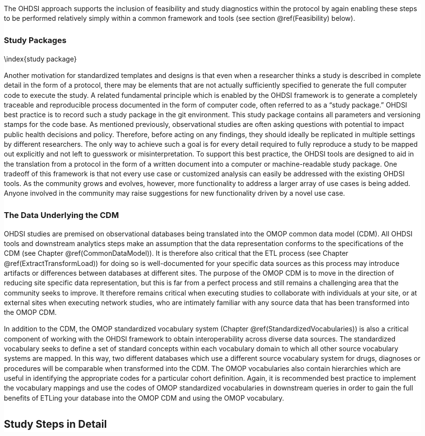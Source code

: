 The OHDSI approach supports the inclusion of feasibility and study diagnostics within the protocol by again enabling these steps to be performed relatively simply within a common framework and tools (see section \@ref(Feasibility) below).

### Study Packages

\index{study package}

Another motivation for standardized templates and designs is that even when a researcher thinks a study is described in complete detail in the form of a protocol, there may be elements that are not actually sufficiently specified to generate the full computer code to execute the study. A related fundamental principle which is enabled by the OHDSI framework is to generate a completely traceable and reproducible process documented in the form of computer code, often referred to as a “study package.” OHDSI best practice is to record such a study package in the git environment. This study package contains all parameters and versioning stamps for the code base. As mentioned previously, observational studies are often asking questions with potential to impact public health decisions and policy. Therefore, before acting on any findings, they should ideally be replicated in multiple settings by different researchers. The only way to achieve such a goal is for every detail required to fully reproduce a study to be mapped out explicitly and not left to guesswork or misinterpretation. To support this best practice, the OHDSI tools are designed to aid in the translation from a protocol in the form of a written document into a computer or machine-readable study package. One tradeoff of this framework is that not every use case or customized analysis can easily be addressed with the existing OHDSI tools. As the community grows and evolves, however, more functionality to address a larger array of use cases is being added. Anyone involved in the community may raise suggestions for new functionality driven by a novel use case.

### The Data Underlying the CDM

OHDSI studies are premised on observational databases being translated into the OMOP common data model (CDM). All OHDSI tools and downstream analytics steps make an assumption that the data representation conforms to the specifications of the CDM (see Chapter \@ref(CommonDataModel)). It is therefore also critical that the ETL process (see Chapter \@ref(ExtractTransformLoad)) for doing so is well-documented for your specific data sources as this process may introduce artifacts or differences between databases at different sites. The purpose of the OMOP CDM is to move in the direction of reducing site specific data representation, but this is far from a perfect process and still remains a challenging area that the community seeks to improve. It therefore remains critical when executing studies to collaborate with individuals at your site, or at external sites when executing network studies, who are intimately familiar with any source data that has been transformed into the OMOP CDM.

In addition to the CDM, the OMOP standardized vocabulary system (Chapter \@ref(StandardizedVocabularies)) is also a critical component of working with the OHDSI framework to obtain interoperability across diverse data sources. The standardized vocabulary seeks to define a set of standard concepts within each vocabulary domain to which all other source vocabulary systems are mapped. In this way, two different databases which use a different source vocabulary system for drugs, diagnoses or procedures will be comparable when transformed into the CDM. The OMOP vocabularies also contain hierarchies which are useful in identifying the appropriate codes for a particular cohort definition. Again, it is recommended best practice to implement the vocabulary mappings and use the codes of OMOP standardized vocabularies in downstream queries in order to gain the full benefits of ETLing your database into the OMOP CDM and using the OMOP vocabulary.

## Study Steps in Detail
